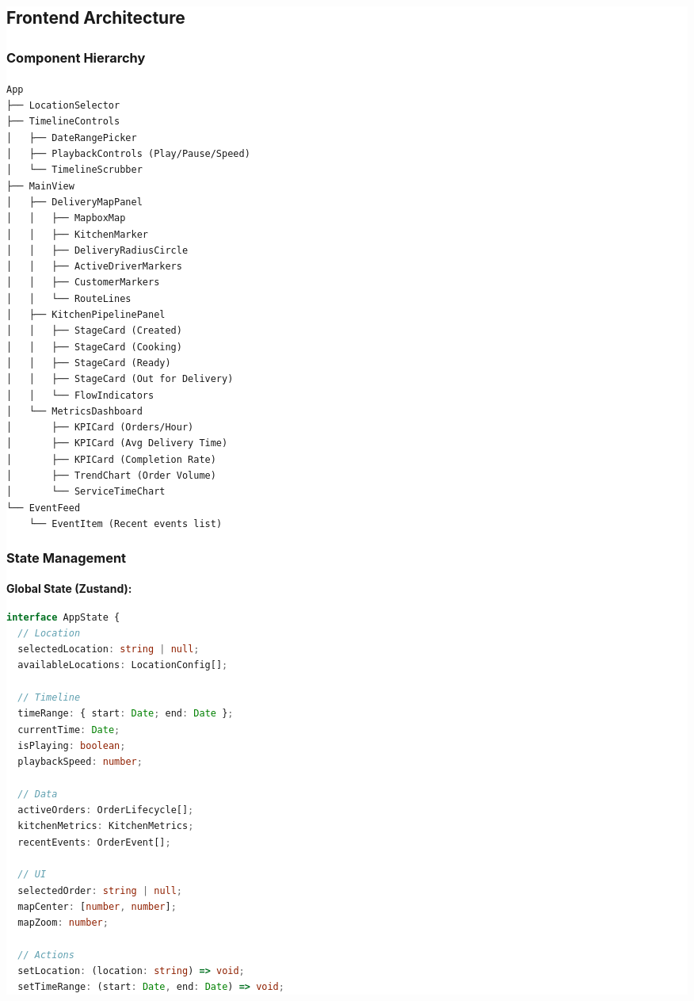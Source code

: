 
## Frontend Architecture

### Component Hierarchy

```
App
├── LocationSelector
├── TimelineControls
│   ├── DateRangePicker
│   ├── PlaybackControls (Play/Pause/Speed)
│   └── TimelineScrubber
├── MainView
│   ├── DeliveryMapPanel
│   │   ├── MapboxMap
│   │   ├── KitchenMarker
│   │   ├── DeliveryRadiusCircle
│   │   ├── ActiveDriverMarkers
│   │   ├── CustomerMarkers
│   │   └── RouteLines
│   ├── KitchenPipelinePanel
│   │   ├── StageCard (Created)
│   │   ├── StageCard (Cooking)
│   │   ├── StageCard (Ready)
│   │   ├── StageCard (Out for Delivery)
│   │   └── FlowIndicators
│   └── MetricsDashboard
│       ├── KPICard (Orders/Hour)
│       ├── KPICard (Avg Delivery Time)
│       ├── KPICard (Completion Rate)
│       ├── TrendChart (Order Volume)
│       └── ServiceTimeChart
└── EventFeed
    └── EventItem (Recent events list)
```

### State Management

**Global State (Zustand):**
```typescript
interface AppState {
  // Location
  selectedLocation: string | null;
  availableLocations: LocationConfig[];
  
  // Timeline
  timeRange: { start: Date; end: Date };
  currentTime: Date;
  isPlaying: boolean;
  playbackSpeed: number;
  
  // Data
  activeOrders: OrderLifecycle[];
  kitchenMetrics: KitchenMetrics;
  recentEvents: OrderEvent[];
  
  // UI
  selectedOrder: string | null;
  mapCenter: [number, number];
  mapZoom: number;
  
  // Actions
  setLocation: (location: string) => void;
  setTimeRange: (start: Date, end: Date) => void;
```